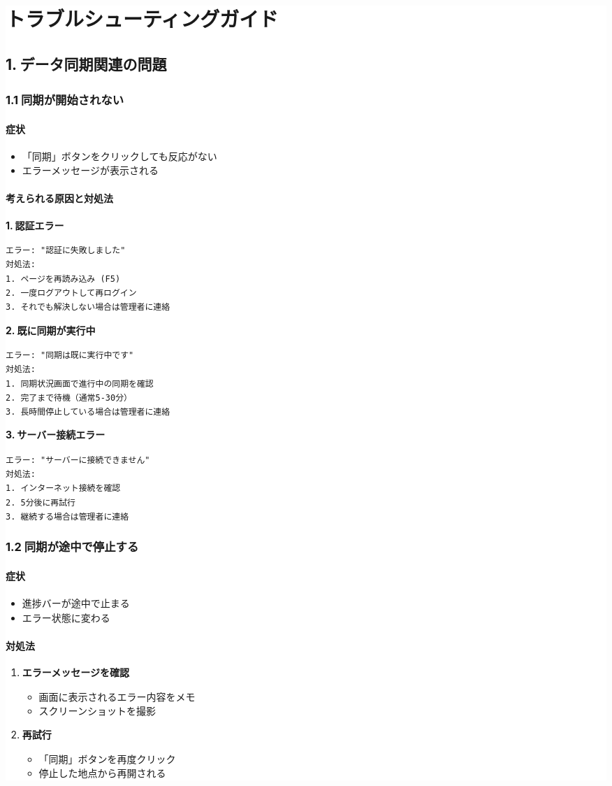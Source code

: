 # トラブルシューティングガイド

## 1. データ同期関連の問題

### 1.1 同期が開始されない

#### 症状
- 「同期」ボタンをクリックしても反応がない
- エラーメッセージが表示される

#### 考えられる原因と対処法

**1. 認証エラー**
```
エラー: "認証に失敗しました"
対処法:
1. ページを再読み込み (F5)
2. 一度ログアウトして再ログイン
3. それでも解決しない場合は管理者に連絡
```

**2. 既に同期が実行中**
```
エラー: "同期は既に実行中です"
対処法:
1. 同期状況画面で進行中の同期を確認
2. 完了まで待機（通常5-30分）
3. 長時間停止している場合は管理者に連絡
```

**3. サーバー接続エラー**
```
エラー: "サーバーに接続できません"
対処法:
1. インターネット接続を確認
2. 5分後に再試行
3. 継続する場合は管理者に連絡
```

### 1.2 同期が途中で停止する

#### 症状
- 進捗バーが途中で止まる
- エラー状態に変わる

#### 対処法
1. **エラーメッセージを確認**
   - 画面に表示されるエラー内容をメモ
   - スクリーンショットを撮影

2. **再試行**
   - 「同期」ボタンを再度クリック
   - 停止した地点から再開される
